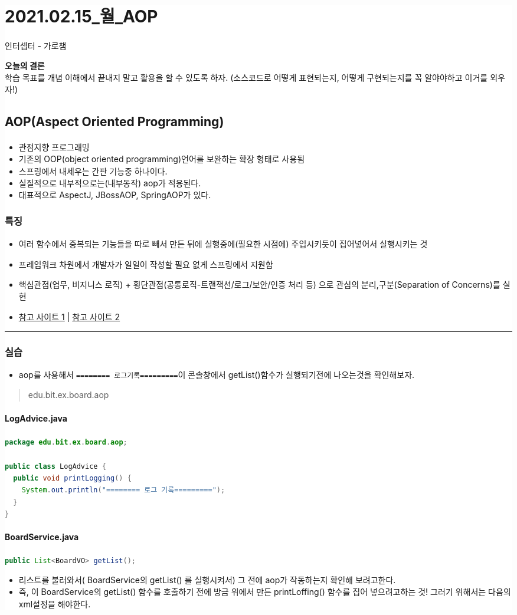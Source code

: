 # 2021.02.15_월_AOP

인터셉터 - 가로챔

**오늘의 결론**  
학습 목표를 개념 이해에서 끝내지 말고 활용을 할 수 있도록 하자. (소스코드로 어떻게 표현되는지, 어떻게 구현되는지를 꼭 알야야하고 이거를 외우자!)

## AOP(Aspect Oriented Programming)

- 관점지향 프로그래밍
- 기존의 OOP(object oriented programming)언어를 보완하는 확장 형태로 사용됨
- 스프링에서 내세우는 간판 기능중 하나이다.
- 실질적으로 내부적으로는(내부동작) aop가 적용된다.
- 대표적으로 AspectJ, JBossAOP, SpringAOP가 있다.

### 특징

- 여러 함수에서 중복되는 기능들을 따로 빼서 만든 뒤에 실행중에(필요한 시점에) 주입시키듯이 집어넣어서 실행시키는 것
- 프레임워크 차원에서 개발자가 일일이 작성할 필요 없게 스프링에서 지원함  
- 핵심관점(업무, 비지니스 로직) + 횡단관점(공통로직-트랜잭션/로그/보안/인증 처리 등) 으로 관심의 분리,구분(Separation of Concerns)를 실현

- [참고 사이트 1](http://wiki.gurubee.net/pages/viewpage.action?pageId=26740833)  |  [참고 사이트 2](https://jeong-pro.tistory.com/171)

---

### 실습

- aop를 사용해서 `======== 로그기록=========`이 콘솔창에서  getList()함수가 실행되기전에 나오는것을 확인해보자.

> edu.bit.ex.board.aop

#### LogAdvice.java

```java
package edu.bit.ex.board.aop;

public class LogAdvice {
  public void printLogging() {
    System.out.println("======== 로그 기록=========");
  }
}
```

#### BoardService.java 

```java
public List<BoardVO> getList();
```

- 리스트를 불러와서( BoardService의 getList() 를 실행시켜서) 그 전에 aop가 작동하는지 확인해 보려고한다.
- 즉, 이 BoardService의 getList() 함수를 호출하기 전에 방금 위에서 만든 printLoffing() 함수를 집어 넣으려고하는 것! 그러기 위해서는 다음의 xml설정을 해야한다.  
